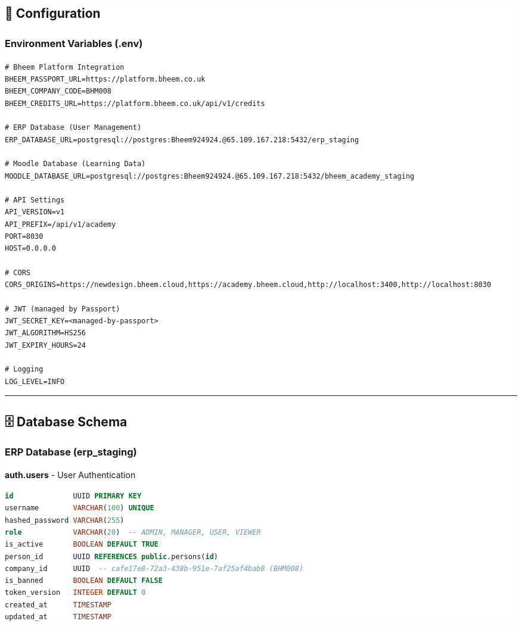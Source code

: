
## 🔧 Configuration

### Environment Variables (.env)

```env
# Bheem Platform Integration
BHEEM_PASSPORT_URL=https://platform.bheem.co.uk
BHEEM_COMPANY_CODE=BHM008
BHEEM_CREDITS_URL=https://platform.bheem.co.uk/api/v1/credits

# ERP Database (User Management)
ERP_DATABASE_URL=postgresql://postgres:Bheem924924.@65.109.167.218:5432/erp_staging

# Moodle Database (Learning Data)
MOODLE_DATABASE_URL=postgresql://postgres:Bheem924924.@65.109.167.218:5432/bheem_academy_staging

# API Settings
API_VERSION=v1
API_PREFIX=/api/v1/academy
PORT=8030
HOST=0.0.0.0

# CORS
CORS_ORIGINS=https://newdesign.bheem.cloud,https://academy.bheem.cloud,http://localhost:3400,http://localhost:8030

# JWT (managed by Passport)
JWT_SECRET_KEY=<managed-by-passport>
JWT_ALGORITHM=HS256
JWT_EXPIRY_HOURS=24

# Logging
LOG_LEVEL=INFO
```

---

## 🗄️ Database Schema

### ERP Database (erp_staging)

**auth.users** - User Authentication
```sql
id              UUID PRIMARY KEY
username        VARCHAR(100) UNIQUE
hashed_password VARCHAR(255)
role            VARCHAR(20)  -- ADMIN, MANAGER, USER, VIEWER
is_active       BOOLEAN DEFAULT TRUE
person_id       UUID REFERENCES public.persons(id)
company_id      UUID  -- cafe17e8-72a3-438b-951e-7af25af4bab8 (BHM008)
is_banned       BOOLEAN DEFAULT FALSE
token_version   INTEGER DEFAULT 0
created_at      TIMESTAMP
updated_at      TIMESTAMP
```
